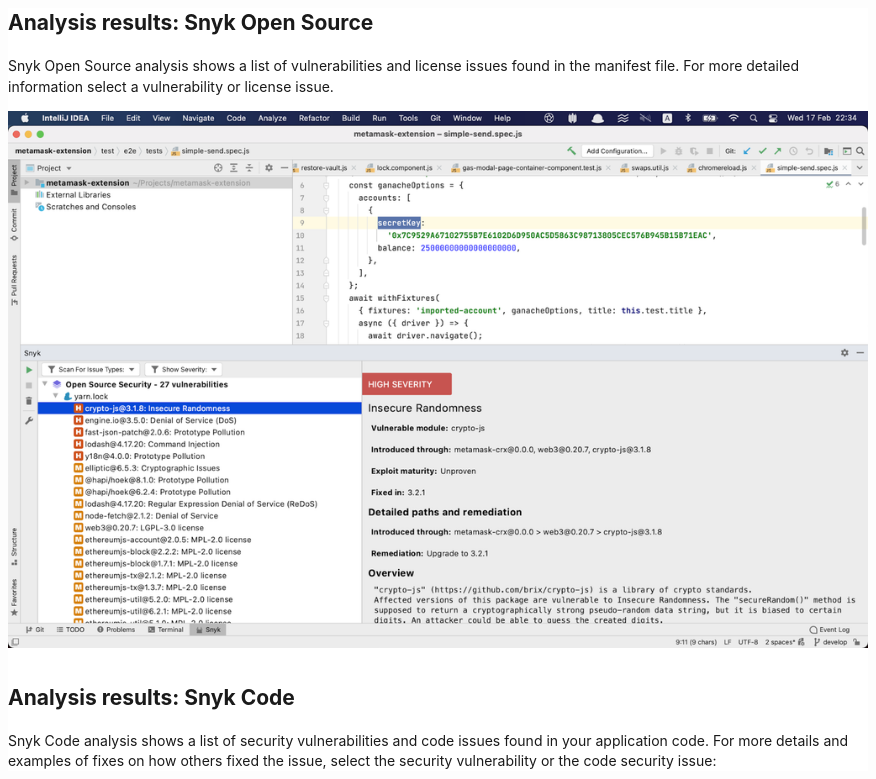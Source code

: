 ## Analysis results: Snyk Open Source

Snyk Open Source analysis shows a list of vulnerabilities and license issues found in the manifest file. For more detailed information select a vulnerability or license issue.

![Display more information for a vulnerability or license issue](../.gitbook/assets/results-os.png)

## Analysis results: Snyk Code

Snyk Code analysis shows a list of security vulnerabilities and code issues found in your application code. For more details and examples of fixes on how others fixed the issue, select the security vulnerability or the code security issue:
